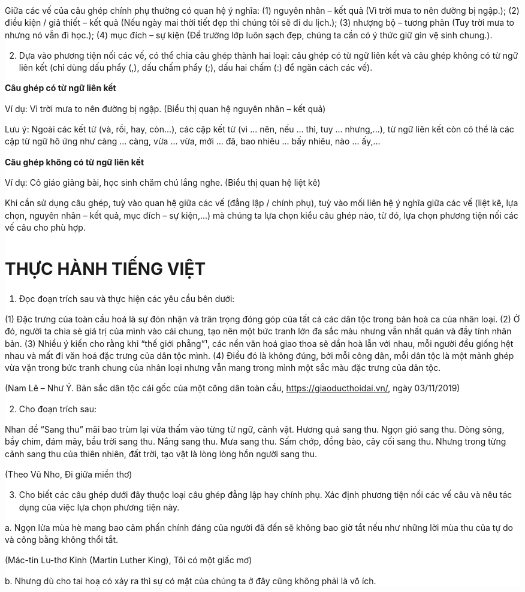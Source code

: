 Giữa các vế của câu ghép chính phụ thường có quan hệ ý nghĩa: (1) nguyên nhân – kết quả (Vì trời mưa to nên đường bị ngập.); (2) điều kiện / giả thiết – kết quả (Nếu ngày mai thời tiết đẹp thì chúng tôi sẽ đi du lịch.); (3) nhượng bộ – tương phản (Tuy trời mưa to nhưng nó vẫn đi học.); (4) mục đích – sự kiện (Để trường lớp luôn sạch đẹp, chúng ta cần có ý thức giữ gìn vệ sinh chung.).

2. Dựa vào phương tiện nối các vế, có thể chia câu ghép thành hai loại: câu ghép có từ ngữ liên kết và câu ghép không có từ ngữ liên kết (chỉ dùng dấu phẩy (,), dấu chấm phẩy (;), dấu hai chấm (:) để ngăn cách các vế).

**Câu ghép có từ ngữ liên kết**

Ví dụ: Vì trời mưa to nên đường bị ngập. (Biểu thị quan hệ nguyên nhân – kết quả)

Lưu ý: Ngoài các kết từ (và, rồi, hay, còn...), các cặp kết từ (vì ... nên, nếu ... thì, tuy ... nhưng,...), từ ngữ liên kết còn có thể là các cặp từ ngữ hô ứng như càng ... càng, vừa ... vừa, mới ... đã, bao nhiêu ... bấy nhiêu, nào ... ấy,...

**Câu ghép không có từ ngữ liên kết**

Ví dụ: Cô giáo giảng bài, học sinh chăm chú lắng nghe. (Biểu thị quan hệ liệt kê)

Khi cần sử dụng câu ghép, tuỳ vào quan hệ giữa các vế (đẳng lập / chính phụ), tuỳ vào mối liên hệ ý nghĩa giữa các vế (liệt kê, lựa chọn, nguyên nhân – kết quả, mục đích – sự kiện,...) mà chúng ta lựa chọn kiểu câu ghép nào, từ đó, lựa chọn phương tiện nối các vế câu cho phù hợp.

# THỰC HÀNH TIẾNG VIỆT

1. Đọc đoạn trích sau và thực hiện các yêu cầu bên dưới:

(1) Đặc trưng của toàn cầu hoá là sự đón nhận và trân trọng đóng góp của tất cả các dân tộc trong bản hoà ca của nhân loại. (2) Ở đó, người ta chia sẻ giá trị của mình vào cái chung, tạo nên một bức tranh lớn đa sắc màu nhưng vẫn nhất quán và đầy tính nhân bản. (3) Nhiều ý kiến cho rằng khi “thế giới phẳng”¹, các nền văn hoá giao thoa sẽ dần hoà lẫn với nhau, mỗi người đều giống hệt nhau và mất đi văn hoá đặc trưng của dân tộc mình. (4) Điều đó là không đúng, bởi mỗi công dân, mỗi dân tộc là một mảnh ghép vừa vặn trong bức tranh chung của nhân loại nhưng vẫn mang trong mình một sắc màu đặc trưng của dân tộc.

(Nam Lê – Như Ý. Bản sắc dân tộc cái gốc của một công dân toàn cầu, https://giaoducthoidai.vn/, ngày 03/11/2019)

2. Cho đoạn trích sau:

Nhan đề “Sang thu” mãi bao trùm lại vừa thấm vào từng từ ngữ, cảnh vật. Hương quả sang thu. Ngọn gió sang thu. Dòng sông, bầy chim, đám mây, bầu trời sang thu. Nắng sang thu. Mưa sang thu. Sấm chớp, đồng bào, cây cối sang thu. Nhưng trong từng cảnh sang thu của thiên nhiên, đất trời, tạo vật là lòng lòng hồn người sang thu.

(Theo Vũ Nho, Đi giữa miền thơ)

3. Cho biết các câu ghép dưới đây thuộc loại câu ghép đẳng lập hay chính phụ. Xác định phương tiện nối các vế câu và nêu tác dụng của việc lựa chọn phương tiện này.

a. Ngọn lửa mùa hè mang bao cảm phấn chính đáng của người đã đến sẽ không bao giờ tắt nếu như những lời mùa thu của tự do và công bằng không thổi tắt.

(Mác-tin Lu-thơ Kinh (Martin Luther King), Tôi có một giấc mơ)

b. Nhưng dù cho tai hoạ có xảy ra thì sự có mặt của chúng ta ở đây cũng không phải là vô ích.
